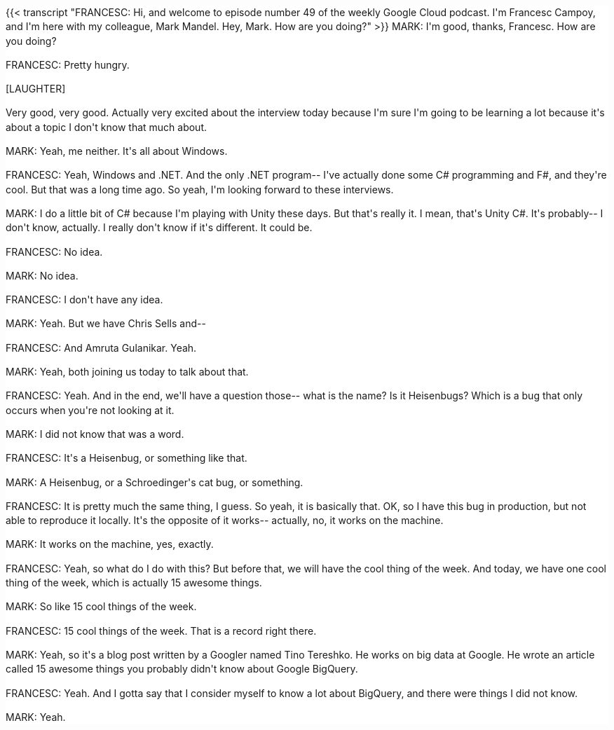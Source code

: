 {{< transcript "FRANCESC: Hi, and welcome to episode number 49 of the weekly Google Cloud podcast. I'm Francesc Campoy, and I'm here with my colleague, Mark Mandel. Hey, Mark. How are you doing?" >}}
MARK: I'm good, thanks, Francesc. How are you doing? 

FRANCESC: Pretty hungry. 

[LAUGHTER] 

Very good, very good. Actually very excited about the interview today because I'm sure I'm going to be learning a lot because it's about a topic I don't know that much about. 

MARK: Yeah, me neither. It's all about Windows. 

FRANCESC: Yeah, Windows and .NET. And the only .NET program-- I've actually done some C# programming and F#, and they're cool. But that was a long time ago. So yeah, I'm looking forward to these interviews. 

MARK: I do a little bit of C# because I'm playing with Unity these days. But that's really it. I mean, that's Unity C#. It's probably-- I don't know, actually. I really don't know if it's different. It could be. 

FRANCESC: No idea. 

MARK: No idea. 

FRANCESC: I don't have any idea. 

MARK: Yeah. But we have Chris Sells and-- 

FRANCESC: And Amruta Gulanikar. Yeah. 

MARK: Yeah, both joining us today to talk about that. 

FRANCESC: Yeah. And in the end, we'll have a question those-- what is the name? Is it Heisenbugs? Which is a bug that only occurs when you're not looking at it. 

MARK: I did not know that was a word. 

FRANCESC: It's a Heisenbug, or something like that. 

MARK: A Heisenbug, or a Schroedinger's cat bug, or something. 

FRANCESC: It is pretty much the same thing, I guess. So yeah, it is basically that. OK, so I have this bug in production, but not able to reproduce it locally. It's the opposite of it works-- actually, no, it works on the machine. 

MARK: It works on the machine, yes, exactly. 

FRANCESC: Yeah, so what do I do with this? But before that, we will have the cool thing of the week. And today, we have one cool thing of the week, which is actually 15 awesome things. 

MARK: So like 15 cool things of the week. 

FRANCESC: 15 cool things of the week. That is a record right there. 

MARK: Yeah, so it's a blog post written by a Googler named Tino Tereshko. He works on big data at Google. He wrote an article called 15 awesome things you probably didn't know about Google BigQuery. 

FRANCESC: Yeah. And I gotta say that I consider myself to know a lot about BigQuery, and there were things I did not know. 

MARK: Yeah. 
